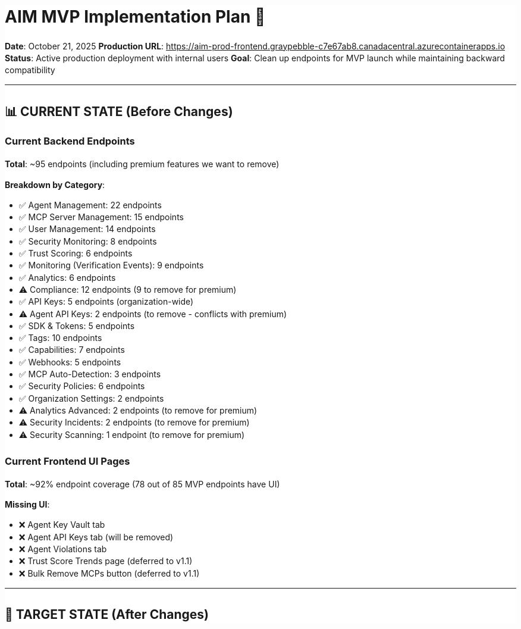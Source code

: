 # AIM MVP Implementation Plan 🚀

**Date**: October 21, 2025
**Production URL**: https://aim-prod-frontend.graypebble-c7e67ab8.canadacentral.azurecontainerapps.io
**Status**: Active production deployment with internal users
**Goal**: Clean up endpoints for MVP launch while maintaining backward compatibility

---

## 📊 CURRENT STATE (Before Changes)

### Current Backend Endpoints
**Total**: ~95 endpoints (including premium features we want to remove)

**Breakdown by Category**:
- ✅ Agent Management: 22 endpoints
- ✅ MCP Server Management: 15 endpoints
- ✅ User Management: 14 endpoints
- ✅ Security Monitoring: 8 endpoints
- ✅ Trust Scoring: 6 endpoints
- ✅ Monitoring (Verification Events): 9 endpoints
- ✅ Analytics: 6 endpoints
- ⚠️ Compliance: 12 endpoints (9 to remove for premium)
- ✅ API Keys: 5 endpoints (organization-wide)
- ⚠️ Agent API Keys: 2 endpoints (to remove - conflicts with premium)
- ✅ SDK & Tokens: 5 endpoints
- ✅ Tags: 10 endpoints
- ✅ Capabilities: 7 endpoints
- ✅ Webhooks: 5 endpoints
- ✅ MCP Auto-Detection: 3 endpoints
- ✅ Security Policies: 6 endpoints
- ✅ Organization Settings: 2 endpoints
- ⚠️ Analytics Advanced: 2 endpoints (to remove for premium)
- ⚠️ Security Incidents: 2 endpoints (to remove for premium)
- ⚠️ Security Scanning: 1 endpoint (to remove for premium)

### Current Frontend UI Pages
**Total**: ~92% endpoint coverage (78 out of 85 MVP endpoints have UI)

**Missing UI**:
- ❌ Agent Key Vault tab
- ❌ Agent API Keys tab (will be removed)
- ❌ Agent Violations tab
- ❌ Trust Score Trends page (deferred to v1.1)
- ❌ Bulk Remove MCPs button (deferred to v1.1)

---

## 🎯 TARGET STATE (After Changes)
